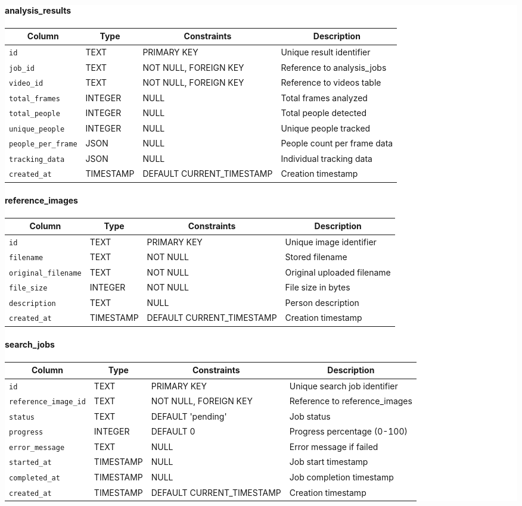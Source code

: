 #### analysis_results
| Column | Type | Constraints | Description |
|--------|------|-------------|-------------|
| `id` | TEXT | PRIMARY KEY | Unique result identifier |
| `job_id` | TEXT | NOT NULL, FOREIGN KEY | Reference to analysis_jobs |
| `video_id` | TEXT | NOT NULL, FOREIGN KEY | Reference to videos table |
| `total_frames` | INTEGER | NULL | Total frames analyzed |
| `total_people` | INTEGER | NULL | Total people detected |
| `unique_people` | INTEGER | NULL | Unique people tracked |
| `people_per_frame` | JSON | NULL | People count per frame data |
| `tracking_data` | JSON | NULL | Individual tracking data |
| `created_at` | TIMESTAMP | DEFAULT CURRENT_TIMESTAMP | Creation timestamp |

#### reference_images
| Column | Type | Constraints | Description |
|--------|------|-------------|-------------|
| `id` | TEXT | PRIMARY KEY | Unique image identifier |
| `filename` | TEXT | NOT NULL | Stored filename |
| `original_filename` | TEXT | NOT NULL | Original uploaded filename |
| `file_size` | INTEGER | NOT NULL | File size in bytes |
| `description` | TEXT | NULL | Person description |
| `created_at` | TIMESTAMP | DEFAULT CURRENT_TIMESTAMP | Creation timestamp |

#### search_jobs
| Column | Type | Constraints | Description |
|--------|------|-------------|-------------|
| `id` | TEXT | PRIMARY KEY | Unique search job identifier |
| `reference_image_id` | TEXT | NOT NULL, FOREIGN KEY | Reference to reference_images |
| `status` | TEXT | DEFAULT 'pending' | Job status |
| `progress` | INTEGER | DEFAULT 0 | Progress percentage (0-100) |
| `error_message` | TEXT | NULL | Error message if failed |
| `started_at` | TIMESTAMP | NULL | Job start timestamp |
| `completed_at` | TIMESTAMP | NULL | Job completion timestamp |
| `created_at` | TIMESTAMP | DEFAULT CURRENT_TIMESTAMP | Creation timestamp |
